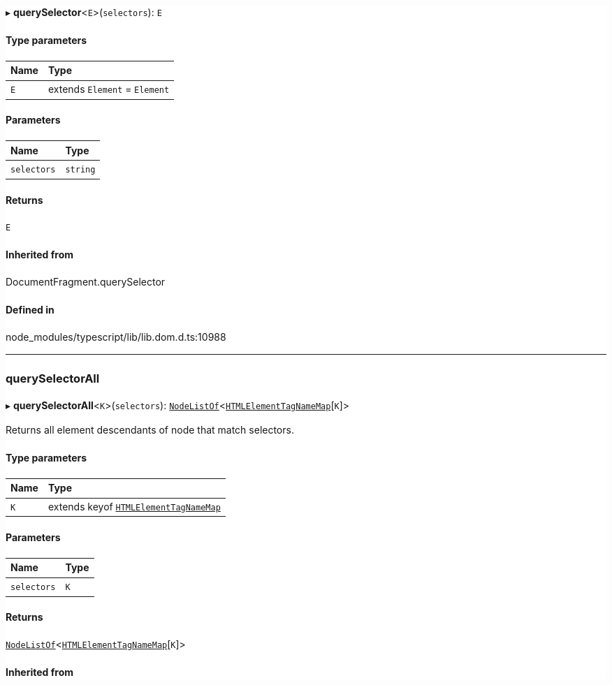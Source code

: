 ▸ **querySelector**<`E`\>(`selectors`): `E`

#### Type parameters

| Name | Type |
| :------ | :------ |
| `E` | extends `Element` = `Element` |

#### Parameters

| Name | Type |
| :------ | :------ |
| `selectors` | `string` |

#### Returns

`E`

#### Inherited from

DocumentFragment.querySelector

#### Defined in

node_modules/typescript/lib/lib.dom.d.ts:10988

___

### querySelectorAll

▸ **querySelectorAll**<`K`\>(`selectors`): [`NodeListOf`](akashaproject_design_system._internal_.NodeListOf.md)<[`HTMLElementTagNameMap`](akashaproject_design_system._internal_.HTMLElementTagNameMap.md)[`K`]\>

Returns all element descendants of node that match selectors.

#### Type parameters

| Name | Type |
| :------ | :------ |
| `K` | extends keyof [`HTMLElementTagNameMap`](akashaproject_design_system._internal_.HTMLElementTagNameMap.md) |

#### Parameters

| Name | Type |
| :------ | :------ |
| `selectors` | `K` |

#### Returns

[`NodeListOf`](akashaproject_design_system._internal_.NodeListOf.md)<[`HTMLElementTagNameMap`](akashaproject_design_system._internal_.HTMLElementTagNameMap.md)[`K`]\>

#### Inherited from
